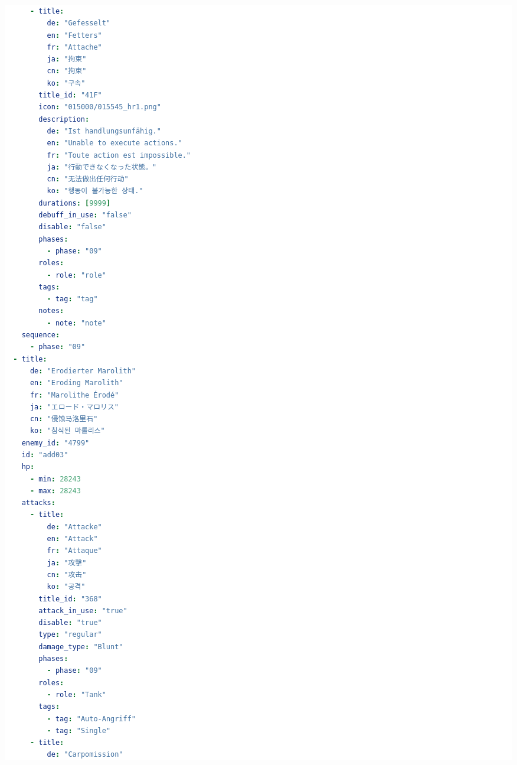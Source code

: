 ```yaml
      - title:
          de: "Gefesselt"
          en: "Fetters"
          fr: "Attache"
          ja: "拘束"
          cn: "拘束"
          ko: "구속"
        title_id: "41F"
        icon: "015000/015545_hr1.png"
        description:
          de: "Ist handlungsunfähig."
          en: "Unable to execute actions."
          fr: "Toute action est impossible."
          ja: "行動できなくなった状態。"
          cn: "无法做出任何行动"
          ko: "행동이 불가능한 상태."
        durations: [9999]
        debuff_in_use: "false"
        disable: "false"
        phases:
          - phase: "09"
        roles:
          - role: "role"
        tags:
          - tag: "tag"
        notes:
          - note: "note"
    sequence:
      - phase: "09"
  - title:
      de: "Erodierter Marolith"
      en: "Eroding Marolith"
      fr: "Marolithe Érodé"
      ja: "エロード・マロリス"
      cn: "侵蚀马洛里石"
      ko: "침식된 마롤리스"
    enemy_id: "4799"
    id: "add03"
    hp:
      - min: 28243
      - max: 28243
    attacks:
      - title:
          de: "Attacke"
          en: "Attack"
          fr: "Attaque"
          ja: "攻撃"
          cn: "攻击"
          ko: "공격"
        title_id: "368"
        attack_in_use: "true"
        disable: "true"
        type: "regular"
        damage_type: "Blunt"
        phases:
          - phase: "09"
        roles:
          - role: "Tank"
        tags:
          - tag: "Auto-Angriff"
          - tag: "Single"
      - title:
          de: "Carpomission"
```